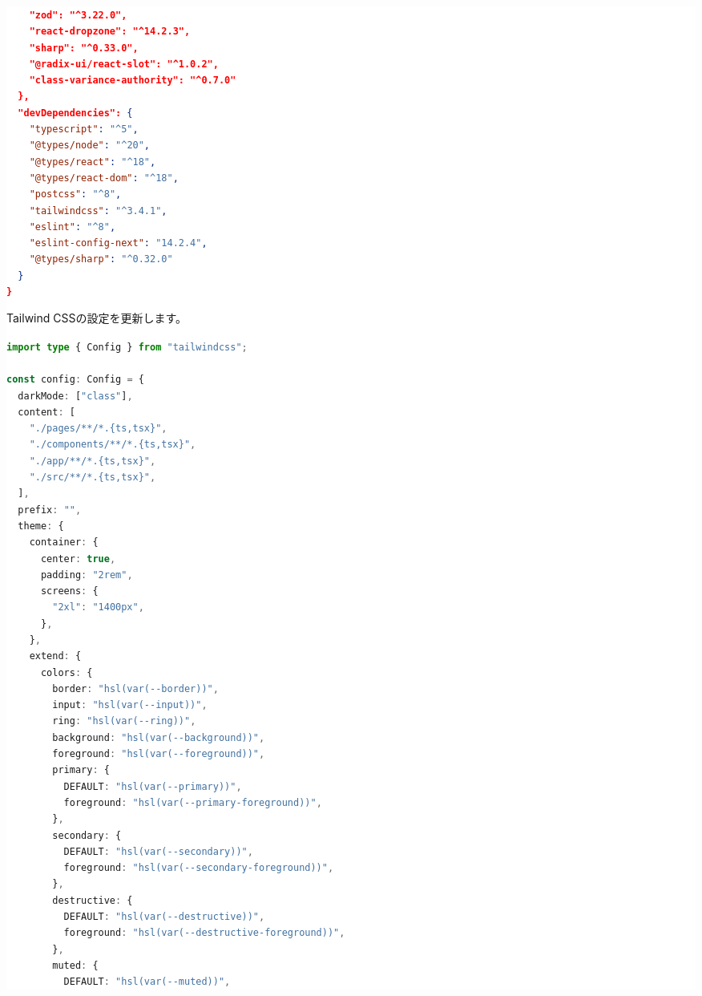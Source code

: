 ```json
    "zod": "^3.22.0",
    "react-dropzone": "^14.2.3",
    "sharp": "^0.33.0",
    "@radix-ui/react-slot": "^1.0.2",
    "class-variance-authority": "^0.7.0"
  },
  "devDependencies": {
    "typescript": "^5",
    "@types/node": "^20",
    "@types/react": "^18",
    "@types/react-dom": "^18",
    "postcss": "^8",
    "tailwindcss": "^3.4.1",
    "eslint": "^8",
    "eslint-config-next": "14.2.4",
    "@types/sharp": "^0.32.0"
  }
}
```

Tailwind CSSの設定を更新します。


```typescript
import type { Config } from "tailwindcss";

const config: Config = {
  darkMode: ["class"],
  content: [
    "./pages/**/*.{ts,tsx}",
    "./components/**/*.{ts,tsx}",
    "./app/**/*.{ts,tsx}",
    "./src/**/*.{ts,tsx}",
  ],
  prefix: "",
  theme: {
    container: {
      center: true,
      padding: "2rem",
      screens: {
        "2xl": "1400px",
      },
    },
    extend: {
      colors: {
        border: "hsl(var(--border))",
        input: "hsl(var(--input))",
        ring: "hsl(var(--ring))",
        background: "hsl(var(--background))",
        foreground: "hsl(var(--foreground))",
        primary: {
          DEFAULT: "hsl(var(--primary))",
          foreground: "hsl(var(--primary-foreground))",
        },
        secondary: {
          DEFAULT: "hsl(var(--secondary))",
          foreground: "hsl(var(--secondary-foreground))",
        },
        destructive: {
          DEFAULT: "hsl(var(--destructive))",
          foreground: "hsl(var(--destructive-foreground))",
        },
        muted: {
          DEFAULT: "hsl(var(--muted))",
```